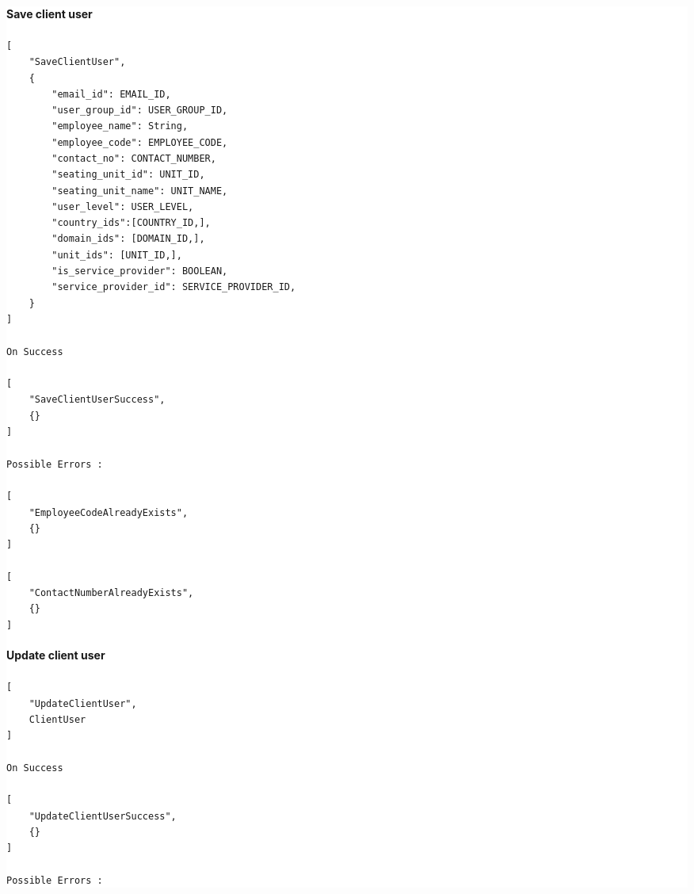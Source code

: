 ####  Save client user

    [
        "SaveClientUser",
        {
	        "email_id": EMAIL_ID,
	        "user_group_id": USER_GROUP_ID, 
	        "employee_name": String,
	        "employee_code": EMPLOYEE_CODE,
	        "contact_no": CONTACT_NUMBER,
	        "seating_unit_id": UNIT_ID,
	        "seating_unit_name": UNIT_NAME,
	        "user_level": USER_LEVEL,
	        "country_ids":[COUNTRY_ID,],
	        "domain_ids": [DOMAIN_ID,],
	        "unit_ids": [UNIT_ID,],
	        "is_service_provider": BOOLEAN,
	        "service_provider_id": SERVICE_PROVIDER_ID,
	    }
    ]

   	On Success

   	[	
   		"SaveClientUserSuccess",
   		{}
   	]

  	Possible Errors : 

    [
      	"EmployeeCodeAlreadyExists",
      	{}  
    ]

    [
      	"ContactNumberAlreadyExists",
      	{}  
    ]   

####  Update client user

    [
        "UpdateClientUser",
        ClientUser
    ]

   	On Success

   	[	
   		"UpdateClientUserSuccess",
   		{}
   	]    

  	Possible Errors : 
